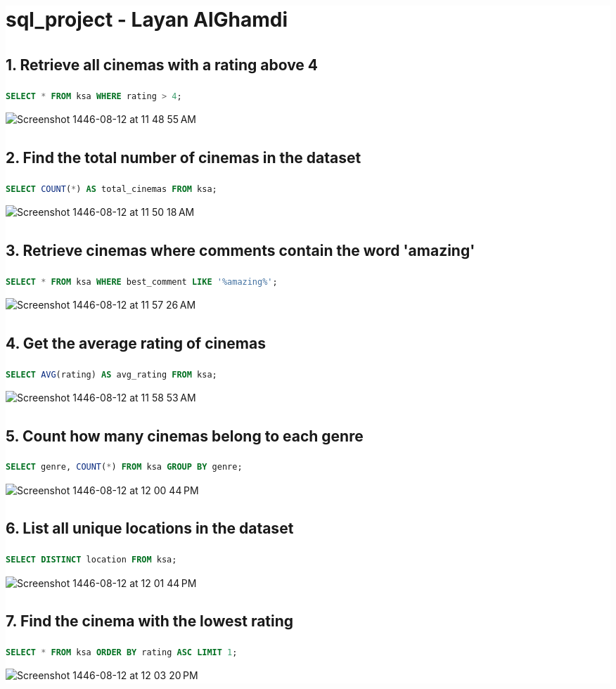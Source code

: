 # sql_project - Layan AlGhamdi

## 1. Retrieve all cinemas with a rating above 4
```sql
SELECT * FROM ksa WHERE rating > 4;
```
<img width="1081" alt="Screenshot 1446-08-12 at 11 48 55 AM" src="https://github.com/user-attachments/assets/2651e3b8-72eb-455b-b077-2af93ed5f436" />

## 2. Find the total number of cinemas in the dataset
```sql
SELECT COUNT(*) AS total_cinemas FROM ksa;
```
<img width="569" alt="Screenshot 1446-08-12 at 11 50 18 AM" src="https://github.com/user-attachments/assets/d88e7515-f1a9-4509-a3fb-3b055427622d" />

## 3. Retrieve cinemas where comments contain the word 'amazing'
```sql
SELECT * FROM ksa WHERE best_comment LIKE '%amazing%';
```
<img width="931" alt="Screenshot 1446-08-12 at 11 57 26 AM" src="https://github.com/user-attachments/assets/c20ef6fa-eea1-4ea5-bec1-03eab9f2ee03" />

## 4. Get the average rating of cinemas
``` sql
SELECT AVG(rating) AS avg_rating FROM ksa;
```
<img width="487" alt="Screenshot 1446-08-12 at 11 58 53 AM" src="https://github.com/user-attachments/assets/e75bfe62-7562-4d4d-8726-7dbd63f8ed51" />

## 5. Count how many cinemas belong to each genre
``` sql
SELECT genre, COUNT(*) FROM ksa GROUP BY genre;
```
<img width="533" alt="Screenshot 1446-08-12 at 12 00 44 PM" src="https://github.com/user-attachments/assets/96bba82b-2a6c-4085-9156-e4b27c3bf40f" />

## 6. List all unique locations in the dataset
``` sql
SELECT DISTINCT location FROM ksa;
```
<img width="512" alt="Screenshot 1446-08-12 at 12 01 44 PM" src="https://github.com/user-attachments/assets/2ddcc578-2095-4ffc-9956-1a54345bd374" />

## 7. Find the cinema with the lowest rating
``` sql
SELECT * FROM ksa ORDER BY rating ASC LIMIT 1;
```
<img width="737" alt="Screenshot 1446-08-12 at 12 03 20 PM" src="https://github.com/user-attachments/assets/d954b9cb-ab95-4ffa-a6b0-d87ca97d7fe4" />
